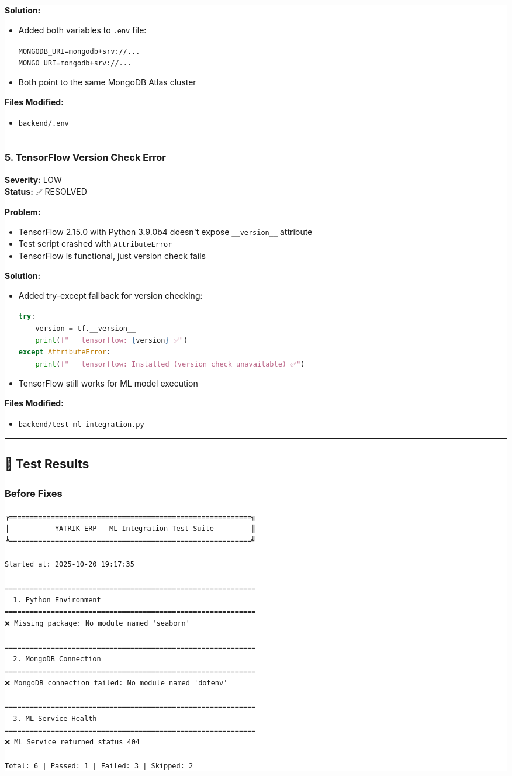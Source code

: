 **Solution:**
- Added both variables to `.env` file:
  ```env
  MONGODB_URI=mongodb+srv://...
  MONGO_URI=mongodb+srv://...
  ```
- Both point to the same MongoDB Atlas cluster

**Files Modified:**
- `backend/.env`

---

### 5. TensorFlow Version Check Error
**Severity:** LOW  
**Status:** ✅ RESOLVED

**Problem:**
- TensorFlow 2.15.0 with Python 3.9.0b4 doesn't expose `__version__` attribute
- Test script crashed with `AttributeError`
- TensorFlow is functional, just version check fails

**Solution:**
- Added try-except fallback for version checking:
  ```python
  try:
      version = tf.__version__
      print(f"   tensorflow: {version} ✅")
  except AttributeError:
      print(f"   tensorflow: Installed (version check unavailable) ✅")
  ```
- TensorFlow still works for ML model execution

**Files Modified:**
- `backend/test-ml-integration.py`

---

## 🎯 Test Results

### Before Fixes
```
╔==========================================================╗
║           YATRIK ERP - ML Integration Test Suite         ║
╚==========================================================╝

Started at: 2025-10-20 19:17:35

============================================================
  1. Python Environment
============================================================
❌ Missing package: No module named 'seaborn'

============================================================
  2. MongoDB Connection
============================================================
❌ MongoDB connection failed: No module named 'dotenv'

============================================================
  3. ML Service Health
============================================================
❌ ML Service returned status 404

Total: 6 | Passed: 1 | Failed: 3 | Skipped: 2
```

